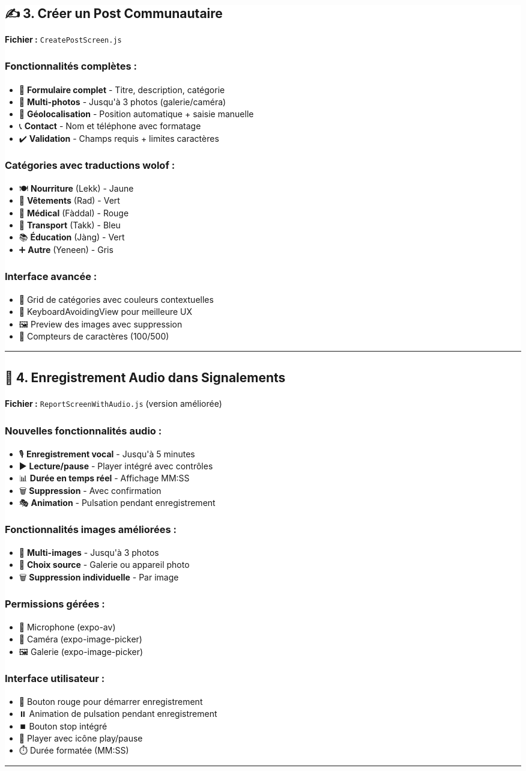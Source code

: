 
## ✍️ 3. Créer un Post Communautaire

**Fichier :** `CreatePostScreen.js`

### Fonctionnalités complètes :
- 📝 **Formulaire complet** - Titre, description, catégorie
- 📸 **Multi-photos** - Jusqu'à 3 photos (galerie/caméra)
- 📍 **Géolocalisation** - Position automatique + saisie manuelle
- 📞 **Contact** - Nom et téléphone avec formatage
- ✔️ **Validation** - Champs requis + limites caractères

### Catégories avec traductions wolof :
- 🍽️ **Nourriture** (Lekk) - Jaune
- 👕 **Vêtements** (Rad) - Vert
- 🏥 **Médical** (Fàddal) - Rouge
- 🚗 **Transport** (Takk) - Bleu
- 📚 **Éducation** (Jàng) - Vert
- ➕ **Autre** (Yeneen) - Gris

### Interface avancée :
- 🎨 Grid de catégories avec couleurs contextuelles
- 📱 KeyboardAvoidingView pour meilleure UX
- 🖼️ Preview des images avec suppression
- 📏 Compteurs de caractères (100/500)

---

## 🎤 4. Enregistrement Audio dans Signalements

**Fichier :** `ReportScreenWithAudio.js` (version améliorée)

### Nouvelles fonctionnalités audio :
- 🎙️ **Enregistrement vocal** - Jusqu'à 5 minutes
- ▶️ **Lecture/pause** - Player intégré avec contrôles
- 📊 **Durée en temps réel** - Affichage MM:SS
- 🗑️ **Suppression** - Avec confirmation
- 🎭 **Animation** - Pulsation pendant enregistrement

### Fonctionnalités images améliorées :
- 📸 **Multi-images** - Jusqu'à 3 photos
- 🎯 **Choix source** - Galerie ou appareil photo
- 🗑️ **Suppression individuelle** - Par image

### Permissions gérées :
- 🎤 Microphone (expo-av)
- 📸 Caméra (expo-image-picker)
- 🖼️ Galerie (expo-image-picker)

### Interface utilisateur :
- 🔴 Bouton rouge pour démarrer enregistrement
- ⏸️ Animation de pulsation pendant enregistrement
- ⏹️ Bouton stop intégré
- 🎵 Player avec icône play/pause
- ⏱️ Durée formatée (MM:SS)

---
